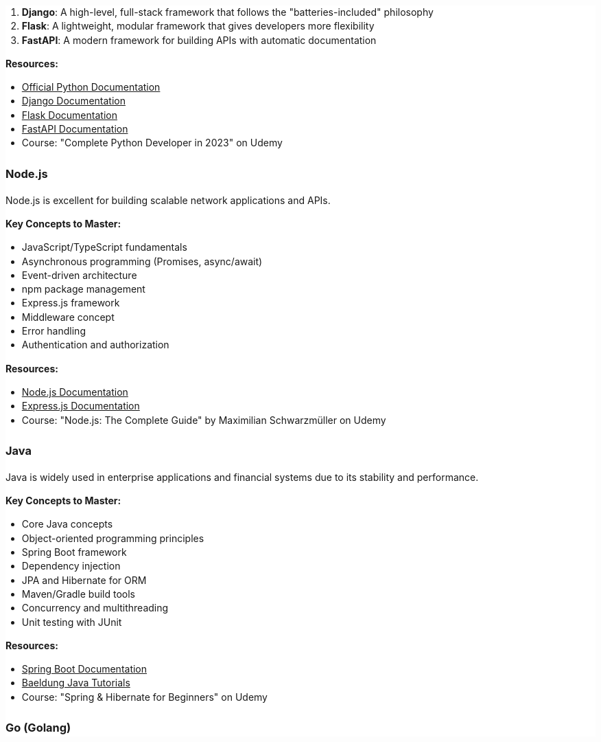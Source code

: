 1. **Django**: A high-level, full-stack framework that follows the "batteries-included" philosophy
2. **Flask**: A lightweight, modular framework that gives developers more flexibility
3. **FastAPI**: A modern framework for building APIs with automatic documentation

**Resources:**

- [Official Python Documentation](https://docs.python.org/3/)
- [Django Documentation](https://docs.djangoproject.com/)
- [Flask Documentation](https://flask.palletsprojects.com/)
- [FastAPI Documentation](https://fastapi.tiangolo.com/)
- Course: "Complete Python Developer in 2023" on Udemy

### Node.js

Node.js is excellent for building scalable network applications and APIs.

**Key Concepts to Master:**

- JavaScript/TypeScript fundamentals
- Asynchronous programming (Promises, async/await)
- Event-driven architecture
- npm package management
- Express.js framework
- Middleware concept
- Error handling
- Authentication and authorization

**Resources:**

- [Node.js Documentation](https://nodejs.org/en/docs/)
- [Express.js Documentation](https://expressjs.com/)
- Course: "Node.js: The Complete Guide" by Maximilian Schwarzmüller on Udemy

### Java

Java is widely used in enterprise applications and financial systems due to its stability and performance.

**Key Concepts to Master:**

- Core Java concepts
- Object-oriented programming principles
- Spring Boot framework
- Dependency injection
- JPA and Hibernate for ORM
- Maven/Gradle build tools
- Concurrency and multithreading
- Unit testing with JUnit

**Resources:**

- [Spring Boot Documentation](https://spring.io/projects/spring-boot)
- [Baeldung Java Tutorials](https://www.baeldung.com/)
- Course: "Spring & Hibernate for Beginners" on Udemy

### Go (Golang)
